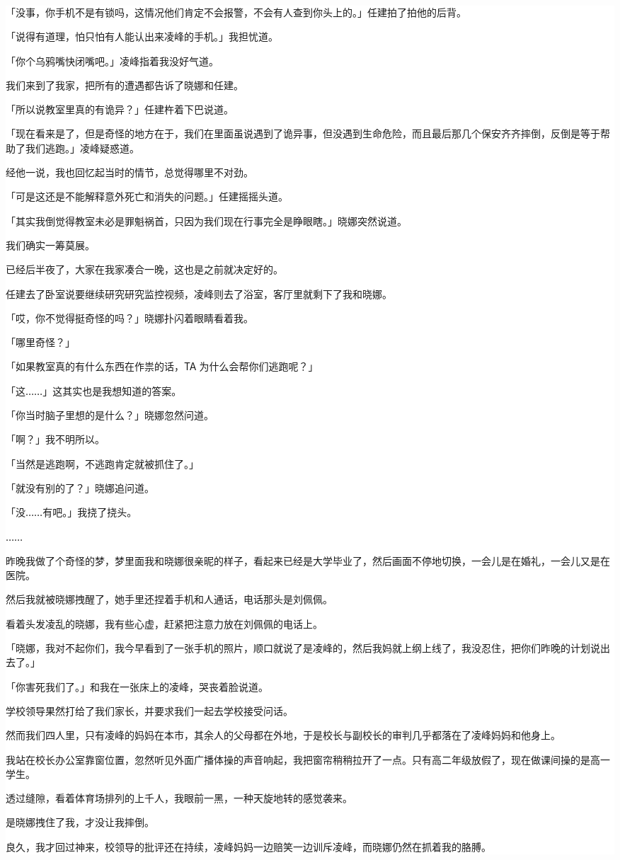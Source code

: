 「没事，你手机不是有锁吗，这情况他们肯定不会报警，不会有人查到你头上的。」任建拍了拍他的后背。

「说得有道理，怕只怕有人能认出来凌峰的手机。」我担忧道。

「你个乌鸦嘴快闭嘴吧。」凌峰指着我没好气道。

我们来到了我家，把所有的遭遇都告诉了晓娜和任建。

「所以说教室里真的有诡异？」任建杵着下巴说道。

「现在看来是了，但是奇怪的地方在于，我们在里面虽说遇到了诡异事，但没遇到生命危险，而且最后那几个保安齐齐摔倒，反倒是等于帮助了我们逃跑。」凌峰疑惑道。

经他一说，我也回忆起当时的情节，总觉得哪里不对劲。

「可是这还是不能解释意外死亡和消失的问题。」任建摇摇头道。

「其实我倒觉得教室未必是罪魁祸首，只因为我们现在行事完全是睁眼瞎。」晓娜突然说道。

我们确实一筹莫展。

已经后半夜了，大家在我家凑合一晚，这也是之前就决定好的。

任建去了卧室说要继续研究研究监控视频，凌峰则去了浴室，客厅里就剩下了我和晓娜。

「哎，你不觉得挺奇怪的吗？」晓娜扑闪着眼睛看着我。

「哪里奇怪？」

「如果教室真的有什么东西在作祟的话，TA 为什么会帮你们逃跑呢？」

「这……」这其实也是我想知道的答案。

「你当时脑子里想的是什么？」晓娜忽然问道。

「啊？」我不明所以。

「当然是逃跑啊，不逃跑肯定就被抓住了。」

「就没有别的了？」晓娜追问道。

「没……有吧。」我挠了挠头。

……

昨晚我做了个奇怪的梦，梦里面我和晓娜很亲昵的样子，看起来已经是大学毕业了，然后画面不停地切换，一会儿是在婚礼，一会儿又是在医院。

然后我就被晓娜拽醒了，她手里还捏着手机和人通话，电话那头是刘佩佩。

看着头发凌乱的晓娜，我有些心虚，赶紧把注意力放在刘佩佩的电话上。

「晓娜，我对不起你们，我今早看到了一张手机的照片，顺口就说了是凌峰的，然后我妈就上纲上线了，我没忍住，把你们昨晚的计划说出去了。」

「你害死我们了。」和我在一张床上的凌峰，哭丧着脸说道。

学校领导果然打给了我们家长，并要求我们一起去学校接受问话。

然而我们四人里，只有凌峰的妈妈在本市，其余人的父母都在外地，于是校长与副校长的审判几乎都落在了凌峰妈妈和他身上。

我站在校长办公室靠窗位置，忽然听见外面广播体操的声音响起，我把窗帘稍稍拉开了一点。只有高二年级放假了，现在做课间操的是高一学生。

透过缝隙，看着体育场排列的上千人，我眼前一黑，一种天旋地转的感觉袭来。

是晓娜拽住了我，才没让我摔倒。

良久，我才回过神来，校领导的批评还在持续，凌峰妈妈一边赔笑一边训斥凌峰，而晓娜仍然在抓着我的胳膊。
